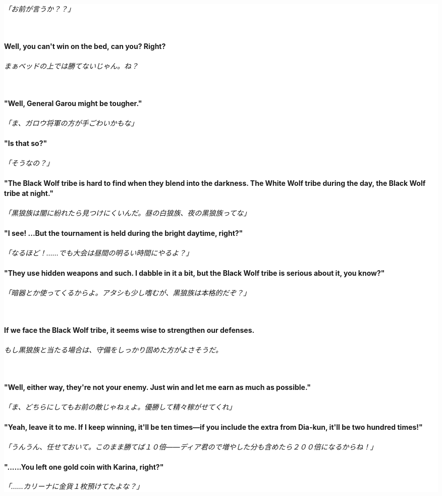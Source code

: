 *「お前が言うか？？」*

&nbsp;

#### Well, you can't win on the bed, can you? Right?

*まぁベッドの上では勝てないじゃん。ね？*

&nbsp;

#### "Well, General Garou might be tougher."

*「ま、ガロウ将軍の方が手ごわいかもな」*

#### "Is that so?"

*「そうなの？」*

#### "The Black Wolf tribe is hard to find when they blend into the darkness. The White Wolf tribe during the day, the Black Wolf tribe at night."

*「黒狼族は闇に紛れたら見つけにくいんだ。昼の白狼族、夜の黒狼族ってな」*

#### "I see! ...But the tournament is held during the bright daytime, right?"

*「なるほど！……でも大会は昼間の明るい時間にやるよ？」*

#### "They use hidden weapons and such. I dabble in it a bit, but the Black Wolf tribe is serious about it, you know?"

*「暗器とか使ってくるからよ。アタシも少し嗜むが、黒狼族は本格的だぞ？」*

&nbsp;

#### If we face the Black Wolf tribe, it seems wise to strengthen our defenses.

*もし黒狼族と当たる場合は、守備をしっかり固めた方がよさそうだ。*

&nbsp;

#### "Well, either way, they're not your enemy. Just win and let me earn as much as possible."

*「ま、どちらにしてもお前の敵じゃねぇよ。優勝して精々稼がせてくれ」*

#### "Yeah, leave it to me. If I keep winning, it'll be ten times—if you include the extra from Dia-kun, it'll be two hundred times!"

*「うんうん、任せておいて。このまま勝てば１０倍――ディア君ので増やした分も含めたら２００倍になるからね！」*

#### "......You left one gold coin with Karina, right?"

*「……カリーナに金貨１枚預けてたよな？」*
